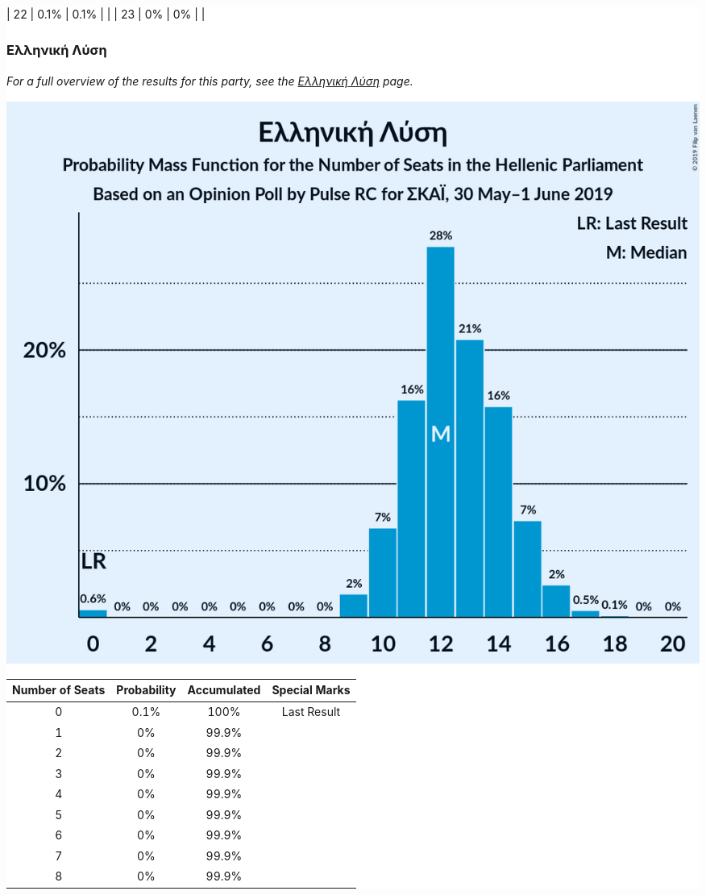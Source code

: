 | 22 | 0.1% | 0.1% |  |
| 23 | 0% | 0% |  |

### Ελληνική Λύση

*For a full overview of the results for this party, see the [Ελληνική Λύση](party-ελληνικήλύση.html) page.*

![Graph with seats probability mass function not yet produced](2019-06-01-PulseRC-seats-pmf-ελληνικήλύση.png "Seats Probability Mass Function")

| Number of Seats | Probability | Accumulated | Special Marks |
|:---------------:|:-----------:|:-----------:|:-------------:|
| 0 | 0.1% | 100% | Last Result |
| 1 | 0% | 99.9% |  |
| 2 | 0% | 99.9% |  |
| 3 | 0% | 99.9% |  |
| 4 | 0% | 99.9% |  |
| 5 | 0% | 99.9% |  |
| 6 | 0% | 99.9% |  |
| 7 | 0% | 99.9% |  |
| 8 | 0% | 99.9% |  |